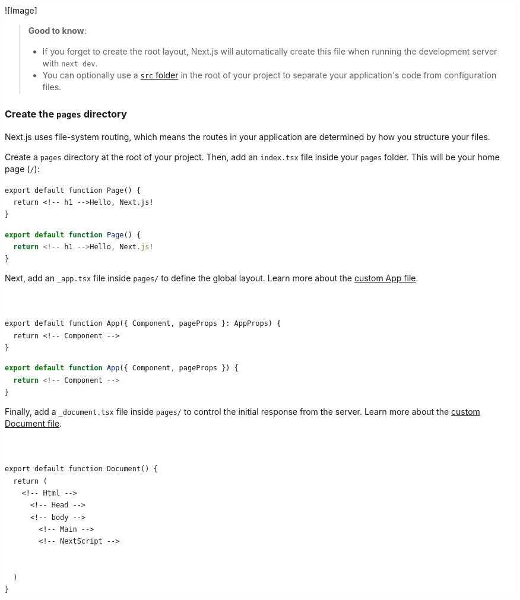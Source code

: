 ![Image]

> **Good to know**:
>
> - If you forget to create the root layout, Next.js will automatically create this file when running the development server with `next dev`.
> - You can optionally use a [`src` folder](/docs/app/api-reference/file-conventions/src-folder) in the root of your project to separate your application's code from configuration files.



### Create the `pages` directory

Next.js uses file-system routing, which means the routes in your application are determined by how you structure your files.

Create a `pages` directory at the root of your project. Then, add an `index.tsx` file inside your `pages` folder. This will be your home page (`/`):

```tsx filename="pages/index.tsx" switcher
export default function Page() {
  return <!-- h1 -->Hello, Next.js!
}
```

```jsx filename="pages/index.js" switcher
export default function Page() {
  return <!-- h1 -->Hello, Next.js!
}
```

Next, add an `_app.tsx` file inside `pages/` to define the global layout. Learn more about the [custom App file](/docs/pages/building-your-application/routing/custom-app).

```tsx filename="pages/_app.tsx" switcher


export default function App({ Component, pageProps }: AppProps) {
  return <!-- Component -->
}
```

```jsx filename="pages/_app.js" switcher
export default function App({ Component, pageProps }) {
  return <!-- Component -->
}
```

Finally, add a `_document.tsx` file inside `pages/` to control the initial response from the server. Learn more about the [custom Document file](/docs/pages/building-your-application/routing/custom-document).

```tsx filename="pages/_document.tsx" switcher


export default function Document() {
  return (
    <!-- Html -->
      <!-- Head -->
      <!-- body -->
        <!-- Main -->
        <!-- NextScript -->


  )
}
```
